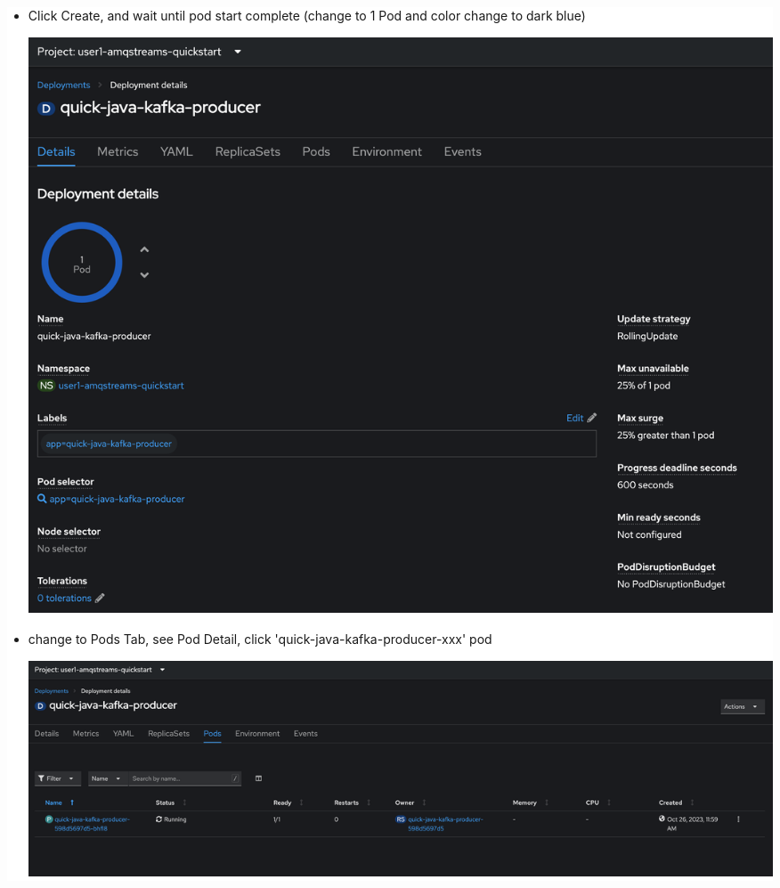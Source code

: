 - Click Create, and wait until pod start complete (change to 1 Pod and color change to dark blue)
    
    ![](images/q46.png)

- change to Pods Tab, see Pod Detail, click 'quick-java-kafka-producer-xxx' pod
  
    ![](images/q47.png)
